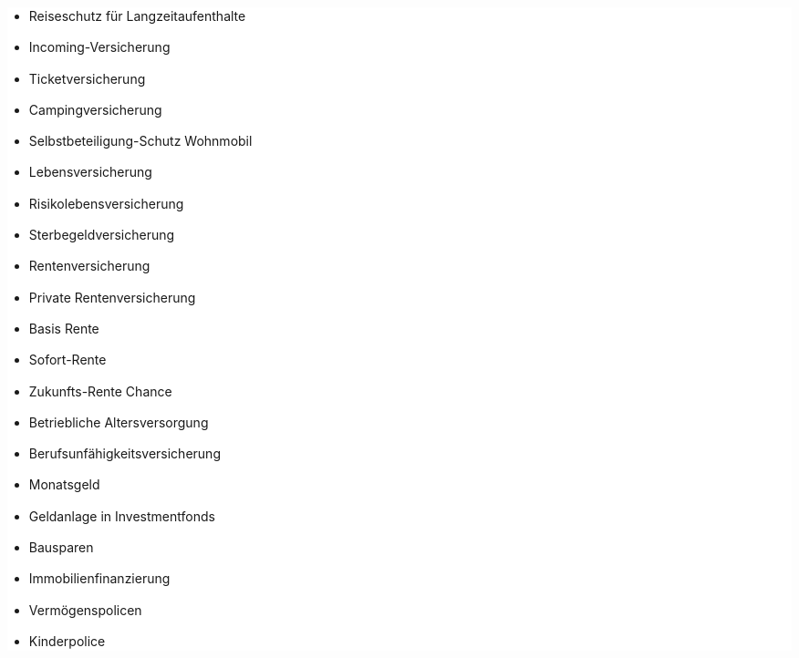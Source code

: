   * Reiseschutz für Langzeitaufenthalte

  * Incoming-Versicherung

  * Ticketversicherung

  * Campingversicherung

  * Selbstbeteiligung-Schutz Wohnmobil

  * Lebensversicherung

  * Risikolebensversicherung

  * Sterbegeldversicherung

  * Rentenversicherung

  * Private Rentenversicherung

  * Basis Rente

  * Sofort-Rente

  * Zukunfts-Rente Chance

  * Betriebliche Altersversorgung

  * Berufsunfähigkeitsversicherung

  * Monatsgeld

  * Geldanlage in Investmentfonds

  * Bausparen

  * Immobilienfinanzierung

  * Vermögenspolicen

  * Kinderpolice


